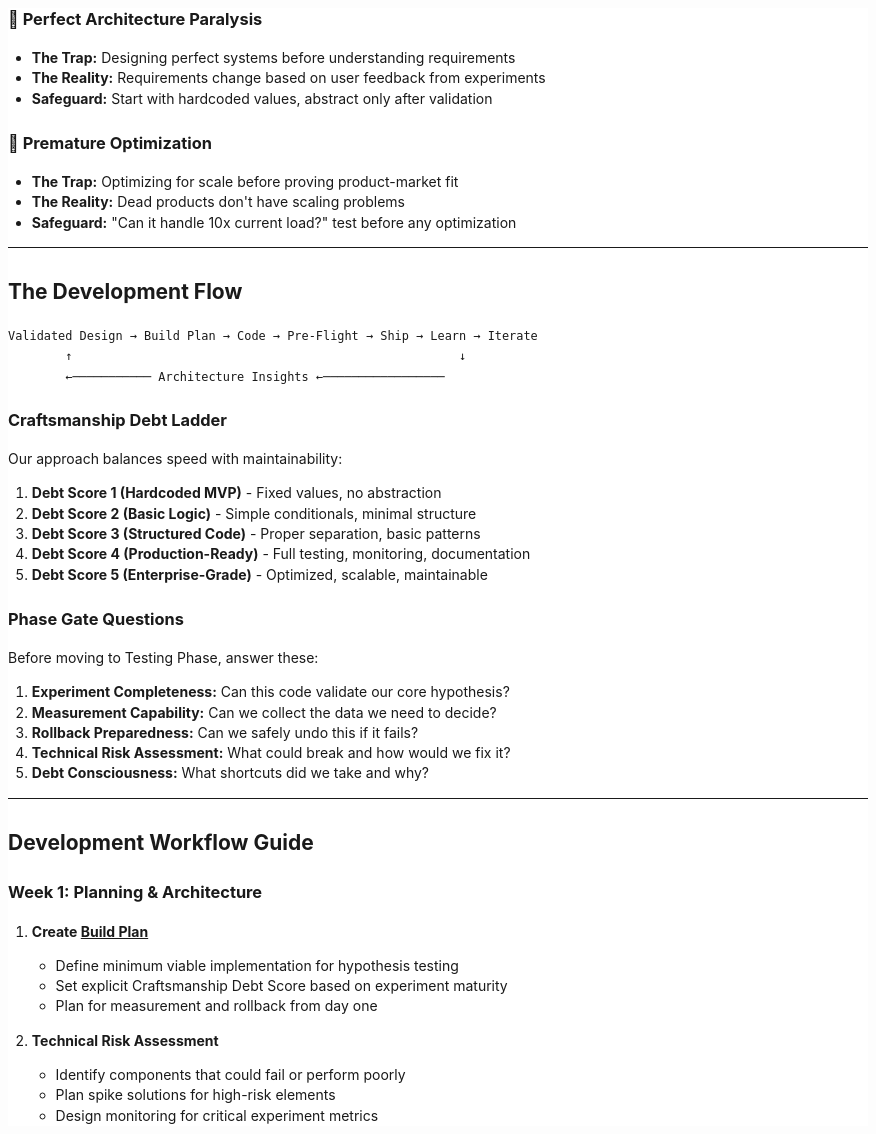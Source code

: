 ### 🎯 **Perfect Architecture Paralysis**
- **The Trap:** Designing perfect systems before understanding requirements
- **The Reality:** Requirements change based on user feedback from experiments
- **Safeguard:** Start with hardcoded values, abstract only after validation

### 🚀 **Premature Optimization**
- **The Trap:** Optimizing for scale before proving product-market fit
- **The Reality:** Dead products don't have scaling problems
- **Safeguard:** "Can it handle 10x current load?" test before any optimization

---

## The Development Flow

```
Validated Design → Build Plan → Code → Pre-Flight → Ship → Learn → Iterate
        ↑                                                      ↓
        ←─────────── Architecture Insights ←─────────────────
```

### Craftsmanship Debt Ladder

Our approach balances speed with maintainability:

1. **Debt Score 1 (Hardcoded MVP)** - Fixed values, no abstraction
2. **Debt Score 2 (Basic Logic)** - Simple conditionals, minimal structure
3. **Debt Score 3 (Structured Code)** - Proper separation, basic patterns
4. **Debt Score 4 (Production-Ready)** - Full testing, monitoring, documentation
5. **Debt Score 5 (Enterprise-Grade)** - Optimized, scalable, maintainable

### Phase Gate Questions

Before moving to Testing Phase, answer these:

1. **Experiment Completeness:** Can this code validate our core hypothesis?
2. **Measurement Capability:** Can we collect the data we need to decide?
3. **Rollback Preparedness:** Can we safely undo this if it fails?
4. **Technical Risk Assessment:** What could break and how would we fix it?
5. **Debt Consciousness:** What shortcuts did we take and why?

---

## Development Workflow Guide

### Week 1: Planning & Architecture
1. **Create [Build Plan](build-plan.md)**
   - Define minimum viable implementation for hypothesis testing
   - Set explicit Craftsmanship Debt Score based on experiment maturity
   - Plan for measurement and rollback from day one

2. **Technical Risk Assessment**
   - Identify components that could fail or perform poorly
   - Plan spike solutions for high-risk elements
   - Design monitoring for critical experiment metrics
